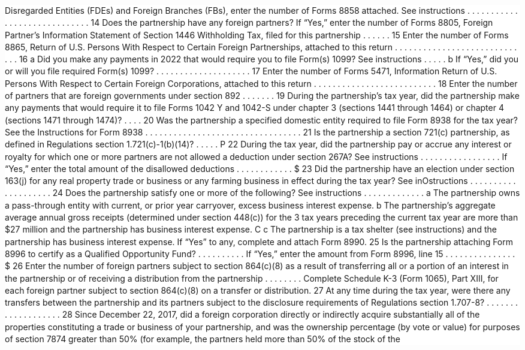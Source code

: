 Disregarded Entities (FDEs) and Foreign Branches (FBs), enter the number of Forms 8858 attached. See
instructions . . . . . . . . . . . . . . . . . . . . . . . . . . . . .
14 Does the partnership have any foreign partners? If “Yes,” enter the number of Forms 8805, Foreign Partner’s
Information Statement of Section 1446 Withholding Tax, filed for this partnership . . . . . .
15 Enter the number of Forms 8865, Return of U.S. Persons With Respect to Certain Foreign Partnerships, attached
to this return . . . . . . . . . . . . . . . . . . . . . . . . . . . . .
16 a Did you make any payments in 2022 that would require you to file Form(s) 1099? See instructions . . . . .
b If “Yes,” did you or will you file required Form(s) 1099? . . . . . . . . . . . . . . . . . . . .
17 Enter the number of Forms 5471, Information Return of U.S. Persons With Respect to Certain Foreign Corporations,
attached to this return . . . . . . . . . . . . . . . . . . . . . . . . . .
18 Enter the number of partners that are foreign governments under section 892 . . . . . . .
19 During the partnership’s tax year, did the partnership make any payments that would require it to file Forms 1042
Y
and 1042-S under chapter 3 (sections 1441 through 1464) or chapter 4 (sections 1471 through 1474)? . . . .
20 Was the partnership a specified domestic entity required to file Form 8938 for the tax year? See the Instructions
for Form 8938 . . . . . . . . . . . . . . . . . . . . . . . . . . . . . . . . .
21 Is the partnership a section 721(c) partnership, as defined in Regulations section 1.721(c)-1(b)(14)? . . . . .
P
22 During the tax year, did the partnership pay or accrue any interest or royalty for which one or more partners are
not allowed a deduction under section 267A? See instructions . . . . . . . . . . . . . . . . .
If “Yes,” enter the total amount of the disallowed deductions . . . . . . . . . . . . $
23 Did the partnership have an election under section 163(j) for any real property trade or business or any farming
business in effect during the tax year? See inOstructions . . . . . . . . . . . . . . . . . . . .
24 Does the partnership satisfy one or more of the following? See instructions . . . . . . . . . . . . .
a The partnership owns a pass-through entity with current, or prior year carryover, excess business interest expense.
b The partnership’s aggregate average annual gross receipts (determined under section 448(c)) for the 3 tax years
preceding the current tax year are more than $27 million and the partnership has business interest expense.
C
c The partnership is a tax shelter (see instructions) and the partnership has business interest expense.
If “Yes” to any, complete and attach Form 8990.
25 Is the partnership attaching Form 8996 to certify as a Qualified Opportunity Fund? . . . . . . . . . .
If “Yes,” enter the amount from Form 8996, line 15 . . . . . . . . . . . . . . . $
26 Enter the number of foreign partners subject to section 864(c)(8) as a result of transferring all or a portion of an
interest in the partnership or of receiving a distribution from the partnership . . . . . . . .
Complete Schedule K-3 (Form 1065), Part XIII, for each foreign partner subject to section 864(c)(8) on a transfer or distribution.
27 At any time during the tax year, were there any transfers between the partnership and its partners subject to the
disclosure requirements of Regulations section 1.707-8? . . . . . . . . . . . . . . . . . . .
28 Since December 22, 2017, did a foreign corporation directly or indirectly acquire substantially all of the properties
constituting a trade or business of your partnership, and was the ownership percentage (by vote or value) for
purposes of section 7874 greater than 50% (for example, the partners held more than 50% of the stock of the